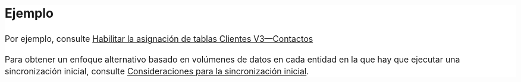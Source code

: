 ## <a name="example"></a>Ejemplo

Por ejemplo, consulte [Habilitar la asignación de tablas Clientes V3—Contactos](enable-entity-map.md#enable-table-map)

Para obtener un enfoque alternativo basado en volúmenes de datos en cada entidad en la que hay que ejecutar una sincronización inicial, consulte [Consideraciones para la sincronización inicial](initial-sync-guidance.md).
